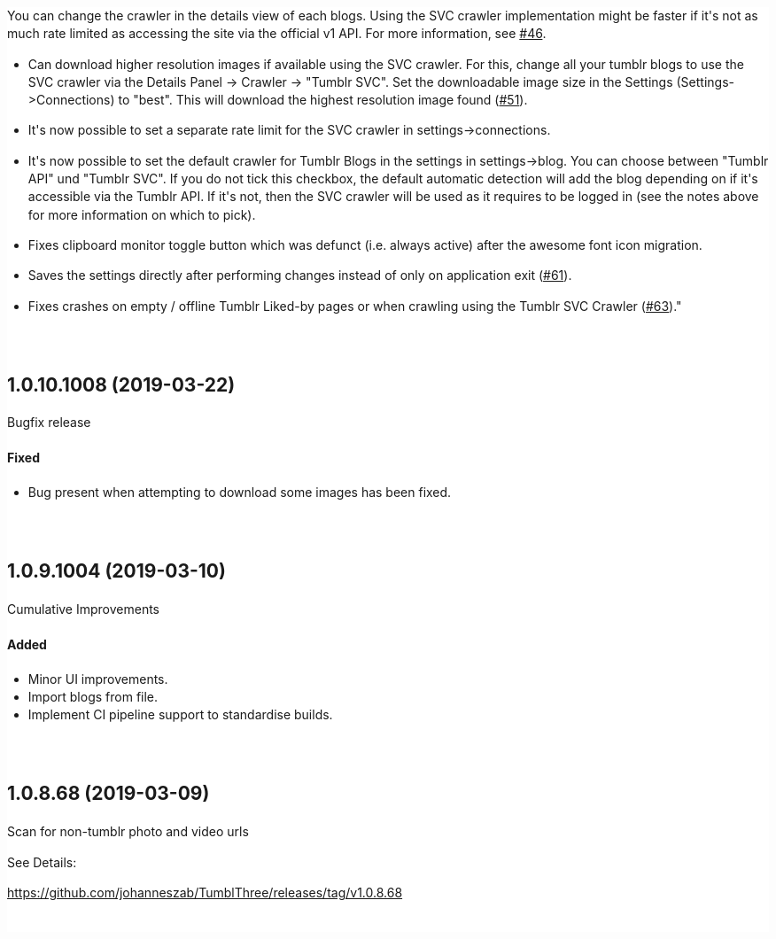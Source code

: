   You can change the crawler in the details view of each blogs. Using the SVC crawler implementation might be faster if it's not as much rate limited as accessing the site via the official v1 API. For more information, see [#46](https://github.com/TumblThreeApp/TumblThree/issues/46).

* Can download higher resolution images if available using the SVC crawler. For this, change all your tumblr blogs to use the SVC crawler via the Details Panel -> Crawler -> "Tumblr SVC". Set the downloadable image size in the Settings (Settings->Connections) to "best". This will download the highest resolution image found ([#51](https://github.com/TumblThreeApp/TumblThree/issues/51)).

* It's now possible to set a separate rate limit for the SVC crawler in settings->connections.

* It's now possible to set the default crawler for Tumblr Blogs in the settings in settings->blog. You can choose between "Tumblr API" und "Tumblr SVC". If you do not tick this checkbox, the default automatic detection will add the blog depending on if it's accessible via the Tumblr API. If it's not, then the SVC crawler will be used as it requires to be logged in (see the notes above for more information on which to pick).

* Fixes clipboard monitor toggle button which was defunct (i.e. always active) after the awesome font icon migration.

* Saves the settings directly after performing changes instead of only on application exit ([#61](https://github.com/TumblThreeApp/TumblThree/issues/61)).

* Fixes crashes on empty / offline Tumblr Liked-by pages or when crawling using the Tumblr SVC Crawler ([#63](https://github.com/TumblThreeApp/TumblThree/issues/63))."
<br>

## 1.0.10.1008 (2019-03-22)

Bugfix release

#### Fixed

- Bug present when attempting to download some images has been fixed. 
<br>

## 1.0.9.1004 (2019-03-10)

Cumulative Improvements

#### Added

- Minor UI improvements.
- Import blogs from file.
- Implement CI pipeline support to standardise builds.
<br>

## 1.0.8.68 (2019-03-09)

Scan for non-tumblr photo and video urls

See Details: 

https://github.com/johanneszab/TumblThree/releases/tag/v1.0.8.68

<br>
